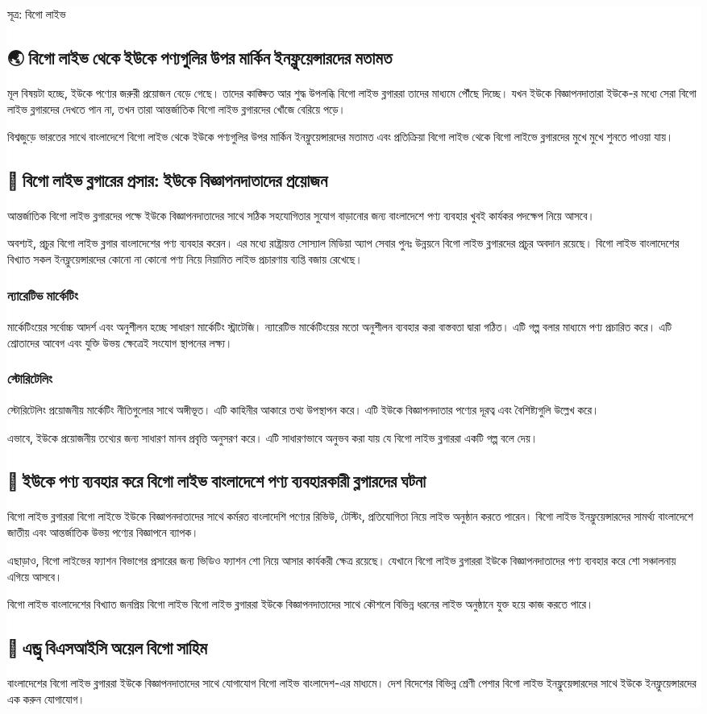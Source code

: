 সূত্র: বিগো লাইভ

## 🌏 বিগো লাইভ থেকে ইউকে পণ্যগুলির উপর মার্কিন ইনফ্লুয়েন্সারদের মতামত

মূল বিষয়টা হচ্ছে, ইউকে পণ্যের জরুরী প্রয়োজন বেড়ে গেছে। তাদের কাঙ্ক্ষিত আর শুদ্ধ উপলব্ধি বিগো লাইভ ব্লগাররা তাদের মাধ্যমে পৌঁছে দিচ্ছে। যখন ইউকে বিজ্ঞাপনদাতারা ইউকে-র মধ্যে সেরা বিগো লাইভ ব্লগারদের দেখতে পান না, তখন তারা আন্তর্জাতিক বিগো লাইভ ব্লগারদের খোঁজে বেরিয়ে পড়ে।

বিশ্বজুড়ে ভারতের সাথে বাংলাদেশে বিগো লাইভ থেকে ইউকে পণ্যগুলির উপর মার্কিন ইনফ্লুয়েন্সারদের মতামত এবং প্রতিক্রিয়া বিগো লাইভ থেকে বিগো লাইভে ব্লগারদের মুখে মুখে শুনতে পাওয়া যায়। 

## 🎤 বিগো লাইভ ব্লগারের প্রসার: ইউকে বিজ্ঞাপনদাতাদের প্রয়োজন

আন্তর্জাতিক বিগো লাইভ ব্লগারদের পক্ষে ইউকে বিজ্ঞাপনদাতাদের সাথে সঠিক সহযোগিতার সুযোগ বাড়ানোর জন্য বাংলাদেশে পণ্য ব্যবহার খুবই কার্যকর পদক্ষেপ নিয়ে আসবে।

অবশ্যই, প্রচুর বিগো লাইভ ব্লগার বাংলাদেশের পণ্য ব্যবহার করেন। এর মধ্যে রাষ্ট্রায়ত্ত সোস্যাল মিডিয়া অ্যাপ সেবার পুনঃ উন্নয়নে বিগো লাইভ ব্লগারদের প্রচুর অবদান রয়েছে। বিগো লাইভ বাংলাদেশের বিখ্যাত সকল ইনফ্লুয়েন্সারদের কোনো না কোনো পণ্য নিয়ে নিয়ামিত লাইভ প্রচারণায় ব্যপ্তি বজায় রেখেছে।

### ন্যারেটিভ মার্কেটিং

মার্কেটিংয়ের সর্বোচ্চ আদর্শ এবং অনুশীলন হচ্ছে সাধারণ মার্কেটিং স্ট্রাটেজি। ন্যারেটিভ মার্কেটিংয়ের মতো অনুশীলন ব্যবহার করা বাস্তবতা দ্বারা গঠিত। এটি গল্প বলার মাধ্যমে পণ্য প্রচারিত করে। এটি শ্রোতাদের আবেগ এবং যুক্তি উভয় ক্ষেত্রেই সংযোগ স্থাপনের লক্ষ্য।

### স্টোরিটেলিং

স্টোরিটেলিং প্রয়োজনীয় মার্কেটিং নীতিগুলোর সাথে অঙ্গীভূত। এটি কাহিনীর আকারে তথ্য উপস্থাপন করে। এটি ইউকে বিজ্ঞাপনদাতার পণ্যের দূরত্ব এবং বৈশিষ্ট্যগুলি উল্লেখ করে। 

এভাবে, ইউকে প্রয়োজনীয় তথ্যের জন্য সাধারণ মানব প্রবৃত্তি অনুসরণ করে। এটি সাধারণভাবে অনুভব করা যায় যে বিগো লাইভ ব্লগাররা একটি গল্প বলে দেয়। 

## 💬 ইউকে পণ্য ব্যবহার করে বিগো লাইভ বাংলাদেশে পণ্য ব্যবহারকারী ব্লগারদের ঘটনা

বিগো লাইভ ব্লগাররা বিগো লাইভে ইউকে বিজ্ঞাপনদাতাদের সাথে কর্মরত বাংলাদেশি পণ্যের রিভিউ, টেস্টিং, প্রতিযোগিতা নিয়ে লাইভ অনুষ্ঠান করতে পারেন। বিগো লাইভ ইনফ্লুয়েন্সারদের সামর্থ্য বাংলাদেশে জাতীয় এবং আন্তর্জাতিক উভয় পণ্যের বিজ্ঞাপনে ব্যাপক।

এছাড়াও, বিগো লাইভের ফ্যাশন বিভাগের প্রসারের জন্য ভিডিও ফ্যাশন শো নিয়ে আসার কার্যকরী ক্ষেত্র রয়েছে। যেখানে বিগো লাইভ ব্লগাররা ইউকে বিজ্ঞাপনদাতাদের পণ্য ব্যবহার করে শো সঞ্চালনায় এগিয়ে আসবে। 

বিগো লাইভ বাংলাদেশের বিখ্যাত জনপ্রিয় বিগো লাইভ বিগো লাইভ ব্লগাররা ইউকে বিজ্ঞাপনদাতাদের সাথে কৌশলে বিভিন্ন ধরনের লাইভ অনুষ্ঠানে যুক্ত হয়ে কাজ করতে পারে। 


## 🚀 এন্ড্রু বিএসআইসি অয়েল বিগো সাহিম

বাংলাদেশের বিগো লাইভ ব্লগাররা ইউকে বিজ্ঞাপনদাতাদের সাথে যোগাযোগ বিগো লাইভ বাংলাদেশ-এর মাধ্যমে। দেশ বিদেশের বিভিন্ন শ্রেণী পেশার বিগো লাইভ ইনফ্লুয়েন্সারদের সাথে ইউকে ইনফ্লুয়েন্সারদের এক করুন যোগাযোগ। 
